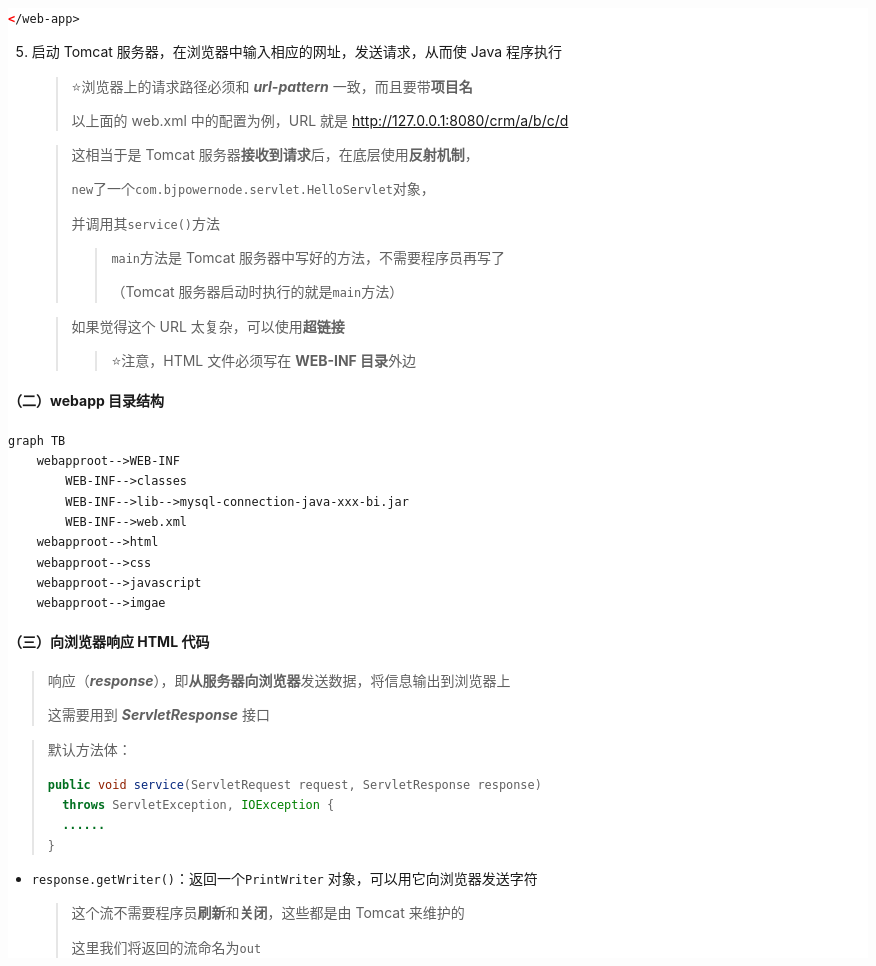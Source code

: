    ```xml
   </web-app>
   ```

5. 启动 Tomcat 服务器，在浏览器中输入相应的网址，发送请求，从而使 Java 程序执行

   > :star:浏览器上的请求路径必须和 ***url-pattern*** 一致，而且要带**项目名**
   >
   > 以上面的 web.xml 中的配置为例，URL 就是 http://127.0.0.1:8080/crm/a/b/c/d

   > 这相当于是 Tomcat 服务器**接收到请求**后，在底层使用**反射机制**，
   >
   > `new`了一个`com.bjpowernode.servlet.HelloServlet`对象，
   >
   > 并调用其`service()`方法
   >
   > > `main`方法是 Tomcat 服务器中写好的方法，不需要程序员再写了
   > >
   > > （Tomcat 服务器启动时执行的就是`main`方法）

   > 如果觉得这个 URL 太复杂，可以使用**超链接**
   >
   > > :star:注意，HTML 文件必须写在 **WEB-INF 目录**外边

#### （二）webapp 目录结构

```mermaid
graph TB
    webapproot-->WEB-INF
        WEB-INF-->classes
        WEB-INF-->lib-->mysql-connection-java-xxx-bi.jar
        WEB-INF-->web.xml
    webapproot-->html
    webapproot-->css
    webapproot-->javascript
    webapproot-->imgae
```

#### （三）向浏览器响应 HTML 代码

> 响应（***response***），即**从服务器向浏览器**发送数据，将信息输出到浏览器上
>
> 这需要用到 ***ServletResponse*** 接口

> 默认方法体：
>
> ```java
> public void service(ServletRequest request, ServletResponse response)
> 	throws ServletException, IOException {                           
> 	......                          
> }                                                               
> ```

- `response.getWriter()`：返回一个`PrintWriter` 对象，可以用它向浏览器发送字符

  > 这个流不需要程序员**刷新**和**关闭**，这些都是由 Tomcat 来维护的
  >
  > 这里我们将返回的流命名为`out`
